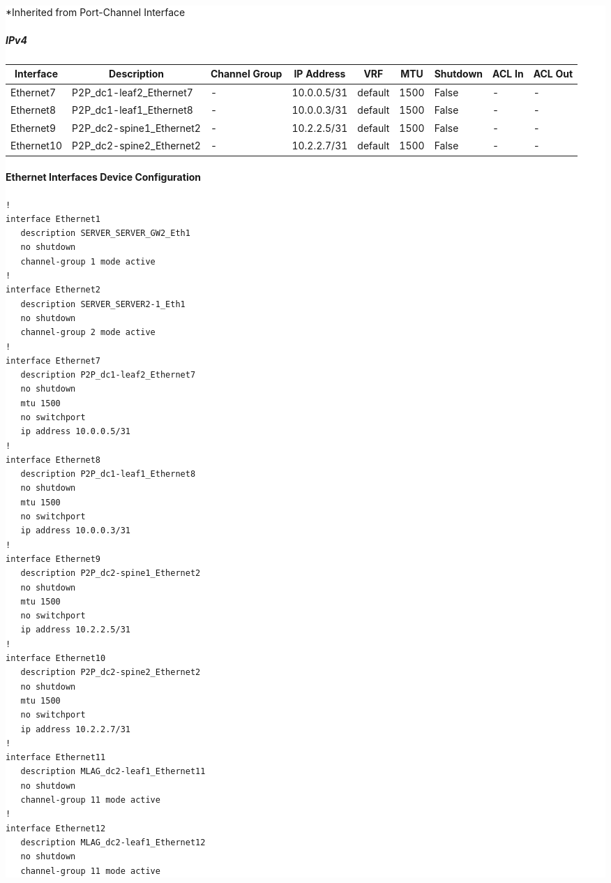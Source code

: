 *Inherited from Port-Channel Interface

##### IPv4

| Interface | Description | Channel Group | IP Address | VRF |  MTU | Shutdown | ACL In | ACL Out |
| --------- | ----------- | ------------- | ---------- | ----| ---- | -------- | ------ | ------- |
| Ethernet7 | P2P_dc1-leaf2_Ethernet7 | - | 10.0.0.5/31 | default | 1500 | False | - | - |
| Ethernet8 | P2P_dc1-leaf1_Ethernet8 | - | 10.0.0.3/31 | default | 1500 | False | - | - |
| Ethernet9 | P2P_dc2-spine1_Ethernet2 | - | 10.2.2.5/31 | default | 1500 | False | - | - |
| Ethernet10 | P2P_dc2-spine2_Ethernet2 | - | 10.2.2.7/31 | default | 1500 | False | - | - |

#### Ethernet Interfaces Device Configuration

```eos
!
interface Ethernet1
   description SERVER_SERVER_GW2_Eth1
   no shutdown
   channel-group 1 mode active
!
interface Ethernet2
   description SERVER_SERVER2-1_Eth1
   no shutdown
   channel-group 2 mode active
!
interface Ethernet7
   description P2P_dc1-leaf2_Ethernet7
   no shutdown
   mtu 1500
   no switchport
   ip address 10.0.0.5/31
!
interface Ethernet8
   description P2P_dc1-leaf1_Ethernet8
   no shutdown
   mtu 1500
   no switchport
   ip address 10.0.0.3/31
!
interface Ethernet9
   description P2P_dc2-spine1_Ethernet2
   no shutdown
   mtu 1500
   no switchport
   ip address 10.2.2.5/31
!
interface Ethernet10
   description P2P_dc2-spine2_Ethernet2
   no shutdown
   mtu 1500
   no switchport
   ip address 10.2.2.7/31
!
interface Ethernet11
   description MLAG_dc2-leaf1_Ethernet11
   no shutdown
   channel-group 11 mode active
!
interface Ethernet12
   description MLAG_dc2-leaf1_Ethernet12
   no shutdown
   channel-group 11 mode active
```
